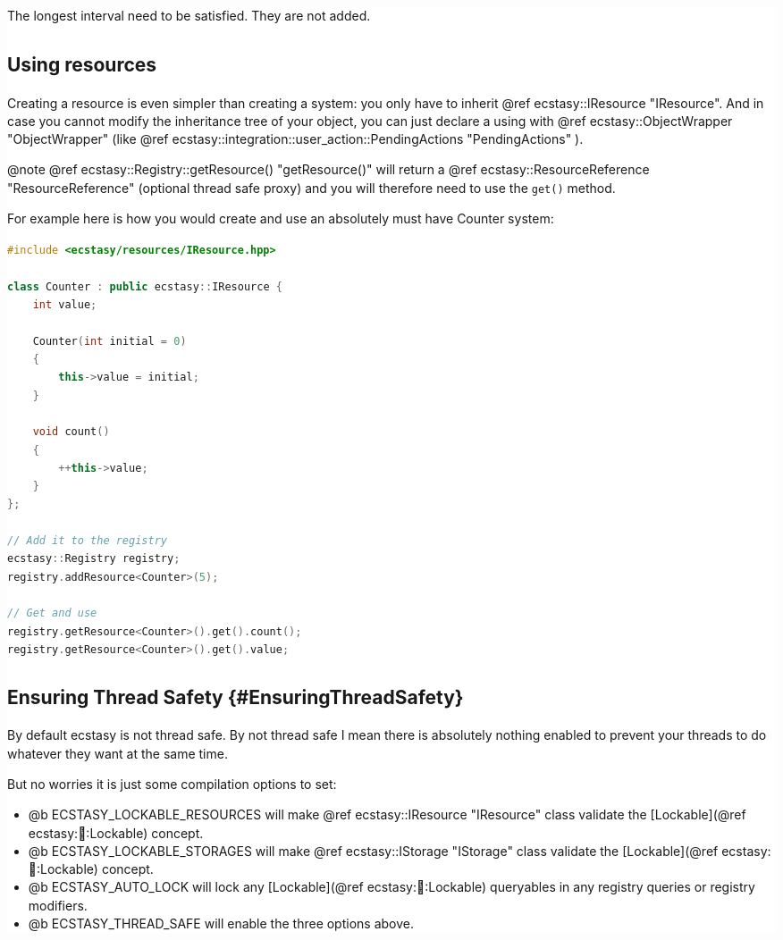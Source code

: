    The longest interval need to be satisfied. They are not added.

## Using resources

Creating a resource is even simpler than creating a system: you only have to inherit @ref ecstasy::IResource "IResource".
And in case you cannot modify the inheritance tree of your object, you can just declare a using with @ref ecstasy::ObjectWrapper "ObjectWrapper" (like @ref ecstasy::integration::user_action::PendingActions "PendingActions" ).

@note
@ref ecstasy::Registry::getResource() "getResource()" will return a @ref ecstasy::ResourceReference "ResourceReference" (optional thread safe proxy) and you will therefore need to use the `get()` method.

For example here is how you would create and use an absolutely must have Counter system:

```cpp
#include <ecstasy/resources/IResource.hpp>

class Counter : public ecstasy::IResource {
    int value;

    Counter(int initial = 0)
    {
        this->value = initial;
    }

    void count()
    {
        ++this->value;
    }
};

// Add it to the registry
ecstasy::Registry registry;
registry.addResource<Counter>(5);

// Get and use
registry.getResource<Counter>().get().count();
registry.getResource<Counter>().get().value;
```

## Ensuring Thread Safety {#EnsuringThreadSafety}

By default ecstasy is not thread safe. By not thread safe I mean there is absolutely nothing enabled to prevent your threads to do whatever they want at the same time.

But no worries it is just some compilation options to set:

- @b ECSTASY_LOCKABLE_RESOURCES will make @ref ecstasy::IResource "IResource" class validate the [Lockable](@ref ecstasy::thread::Lockable) concept.
- @b ECSTASY_LOCKABLE_STORAGES will make @ref ecstasy::IStorage "IStorage" class validate the [Lockable](@ref ecstasy::thread::Lockable) concept.
- @b ECSTASY_AUTO_LOCK will lock any [Lockable](@ref ecstasy::thread::Lockable) queryables in any registry queries or registry modifiers.
- @b ECSTASY_THREAD_SAFE will enable the three options above.
